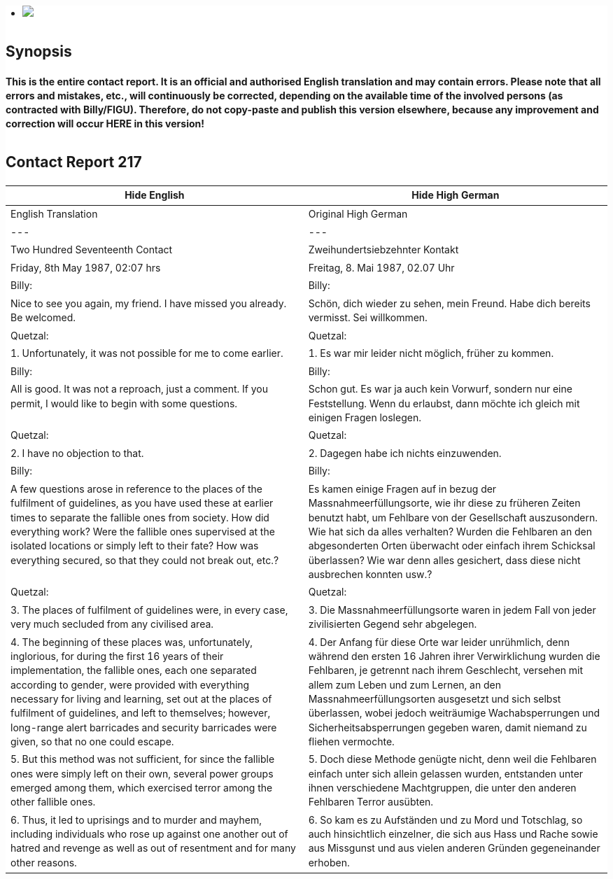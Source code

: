 
  * [![](https://www.futureofmankind.co.uk/w/images/thumb/0/01/Kontakberichte_Block_5_Front_Cover.jpg/160px-Kontakberichte_Block_5_Front_Cover.jpg)](https://www.futureofmankind.co.uk/Billy_Meier/<https:/www.futureofmankind.co.uk/w/images/0/01/Kontakberichte_Block_5_Front_Cover.jpg>)


## Synopsis
**This is the entire contact report. It is an official and authorised English translation and may contain errors. Please note that all errors and mistakes, etc., will continuously be corrected, depending on the available time of the involved persons (as contracted with Billy/FIGU). Therefore, do not copy-paste and publish this version elsewhere, because any improvement and correction will occur HERE in this version!**
## Contact Report 217
Hide English | Hide High German  
---|---  
English Translation | Original High German  
---|---  
Two Hundred Seventeenth Contact  | Zweihundertsiebzehnter Kontakt   
Friday, 8th May 1987, 02:07 hrs  | Freitag, 8. Mai 1987, 02.07 Uhr   
Billy:  | Billy:   
Nice to see you again, my friend. I have missed you already. Be welcomed.  | Schön, dich wieder zu sehen, mein Freund. Habe dich bereits vermisst. Sei willkommen.   
Quetzal:  | Quetzal:   
1. Unfortunately, it was not possible for me to come earlier.  | 1. Es war mir leider nicht möglich, früher zu kommen.   
Billy:  | Billy:   
All is good. It was not a reproach, just a comment. If you permit, I would like to begin with some questions.  | Schon gut. Es war ja auch kein Vorwurf, sondern nur eine Feststellung. Wenn du erlaubst, dann möchte ich gleich mit einigen Fragen loslegen.   
Quetzal:  | Quetzal:   
2. I have no objection to that.  | 2. Dagegen habe ich nichts einzuwenden.   
Billy:  | Billy:   
A few questions arose in reference to the places of the fulfilment of guidelines, as you have used these at earlier times to separate the fallible ones from society. How did everything work? Were the fallible ones supervised at the isolated locations or simply left to their fate? How was everything secured, so that they could not break out, etc.?  | Es kamen einige Fragen auf in bezug der Massnahmeerfüllungsorte, wie ihr diese zu früheren Zeiten benutzt habt, um Fehlbare von der Gesellschaft auszusondern. Wie hat sich da alles verhalten? Wurden die Fehlbaren an den abgesonderten Orten überwacht oder einfach ihrem Schicksal überlassen? Wie war denn alles gesichert, dass diese nicht ausbrechen konnten usw.?   
Quetzal:  | Quetzal:   
3. The places of fulfilment of guidelines were, in every case, very much secluded from any civilised area.  | 3. Die Massnahmeerfüllungsorte waren in jedem Fall von jeder zivilisierten Gegend sehr abgelegen.   
4. The beginning of these places was, unfortunately, inglorious, for during the first 16 years of their implementation, the fallible ones, each one separated according to gender, were provided with everything necessary for living and learning, set out at the places of fulfilment of guidelines, and left to themselves; however, long-range alert barricades and security barricades were given, so that no one could escape.  | 4. Der Anfang für diese Orte war leider unrühmlich, denn während den ersten 16 Jahren ihrer Verwirklichung wurden die Fehlbaren, je getrennt nach ihrem Geschlecht, versehen mit allem zum Leben und zum Lernen, an den Massnahmeerfüllungsorten ausgesetzt und sich selbst überlassen, wobei jedoch weiträumige Wachabsperrungen und Sicherheitsabsperrungen gegeben waren, damit niemand zu fliehen vermochte.   
5. But this method was not sufficient, for since the fallible ones were simply left on their own, several power groups emerged among them, which exercised terror among the other fallible ones.  | 5. Doch diese Methode genügte nicht, denn weil die Fehlbaren einfach unter sich allein gelassen wurden, entstanden unter ihnen verschiedene Machtgruppen, die unter den anderen Fehlbaren Terror ausübten.   
6. Thus, it led to uprisings and to murder and mayhem, including individuals who rose up against one another out of hatred and revenge as well as out of resentment and for many other reasons.  | 6. So kam es zu Aufständen und zu Mord und Totschlag, so auch hinsichtlich einzelner, die sich aus Hass und Rache sowie aus Missgunst und aus vielen anderen Gründen gegeneinander erhoben.   